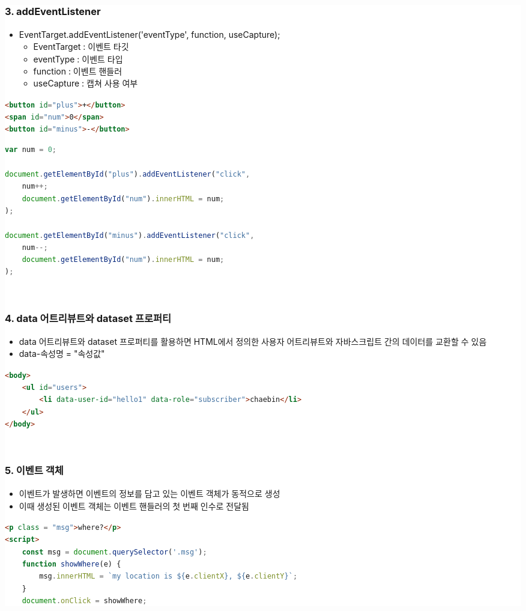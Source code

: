 ### 3. addEventListener
- EventTarget.addEventListener('eventType', function, useCapture);
    - EventTarget : 이벤트 타깃
    - eventType : 이벤트 타입
    - function : 이벤트 핸들러
    - useCapture : 캡쳐 사용 여부
```html
<button id="plus">+</button>
<span id="num">0</span>
<button id="minus">-</button>
```
```js
var num = 0;

document.getElementById("plus").addEventListener("click", 
    num++;
    document.getElementById("num").innerHTML = num;
);

document.getElementById("minus").addEventListener("click", 
    num--;
    document.getElementById("num").innerHTML = num;
);
```

<br>

### 4. data 어트리뷰트와 dataset 프로퍼티
- data 어트리뷰트와 dataset 프로퍼티를 활용하면 HTML에서 정의한 사용자 어트리뷰트와 자바스크립트 간의 데이터를 교환할 수 있음
- data-속성명 = "속성값"
```html
<body>
    <ul id="users">
        <li data-user-id="hello1" data-role="subscriber">chaebin</li>
    </ul>
</body>
```

<br>

### 5. 이벤트 객체
- 이벤트가 발생하면 이벤트의 정보를 담고 있는 이벤트 객체가 동적으로 생성
- 이때 생성된 이벤트 객체는 이벤트 핸들러의 첫 번째 인수로 전달됨
```html
<p class = "msg">where?</p>
<script>
    const msg = document.querySelector('.msg');
    function showWhere(e) {
        msg.innerHTML = `my location is ${e.clientX}, ${e.clientY}`;
    }
    document.onClick = showWhere;
```
